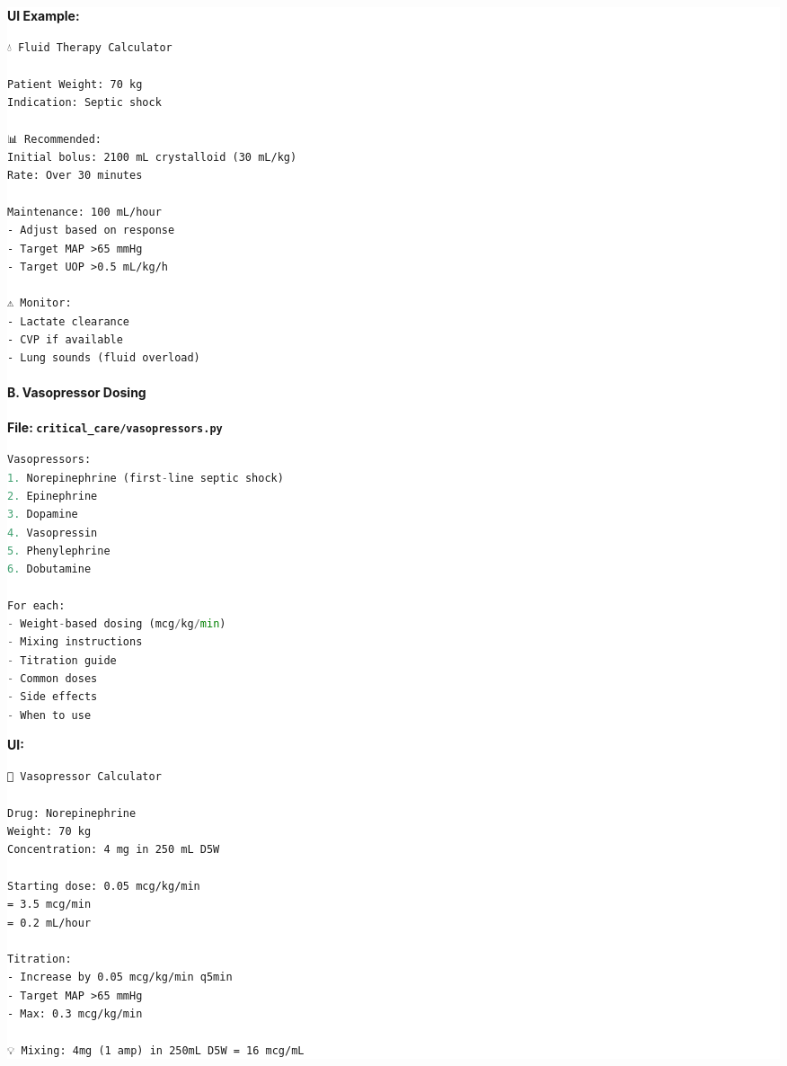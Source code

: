 **UI Example:**
```
💧 Fluid Therapy Calculator

Patient Weight: 70 kg
Indication: Septic shock

📊 Recommended:
Initial bolus: 2100 mL crystalloid (30 mL/kg)
Rate: Over 30 minutes

Maintenance: 100 mL/hour
- Adjust based on response
- Target MAP >65 mmHg
- Target UOP >0.5 mL/kg/h

⚠️ Monitor:
- Lactate clearance
- CVP if available
- Lung sounds (fluid overload)
```

#### **B. Vasopressor Dosing**

**File: `critical_care/vasopressors.py`**

```python
Vasopressors:
1. Norepinephrine (first-line septic shock)
2. Epinephrine
3. Dopamine
4. Vasopressin
5. Phenylephrine
6. Dobutamine

For each:
- Weight-based dosing (mcg/kg/min)
- Mixing instructions
- Titration guide
- Common doses
- Side effects
- When to use
```

**UI:**
```
💉 Vasopressor Calculator

Drug: Norepinephrine
Weight: 70 kg
Concentration: 4 mg in 250 mL D5W

Starting dose: 0.05 mcg/kg/min
= 3.5 mcg/min
= 0.2 mL/hour

Titration:
- Increase by 0.05 mcg/kg/min q5min
- Target MAP >65 mmHg
- Max: 0.3 mcg/kg/min

💡 Mixing: 4mg (1 amp) in 250mL D5W = 16 mcg/mL
```
